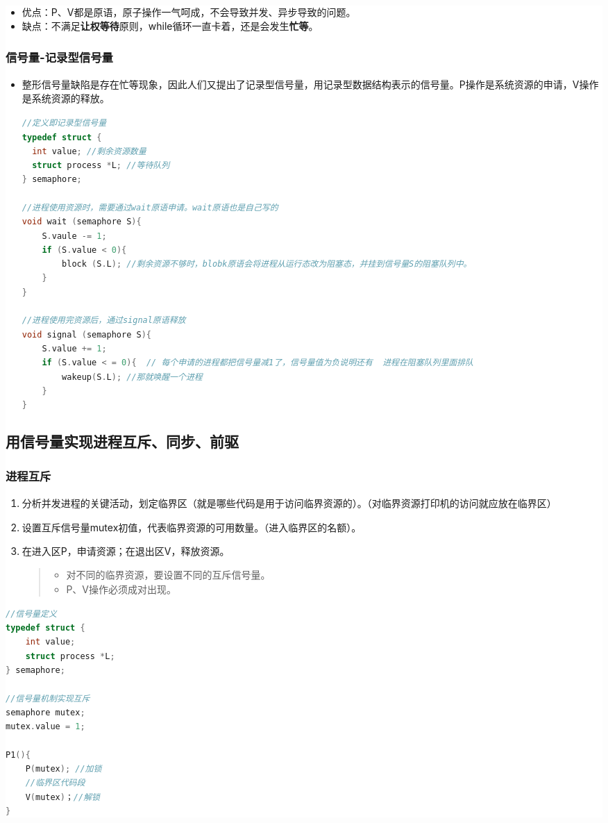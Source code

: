 - 优点：P、V都是原语，原子操作一气呵成，不会导致并发、异步导致的问题。
- 缺点：不满足**让权等待**原则，while循环一直卡着，还是会发生**忙等**。

### 信号量-记录型信号量

- 整形信号量缺陷是存在忙等现象，因此人们又提出了记录型信号量，用记录型数据结构表示的信号量。P操作是系统资源的申请，V操作是系统资源的释放。

  ```C
  //定义即记录型信号量
  typedef struct {
  	int value; //剩余资源数量
  	struct process *L; //等待队列
  } semaphore;
  
  //进程使用资源时，需要通过wait原语申请。wait原语也是自己写的
  void wait (semaphore S){
      S.vaule -= 1;
      if (S.value < 0){
          block (S.L); //剩余资源不够时，blobk原语会将进程从运行态改为阻塞态，并挂到信号量S的阻塞队列中。
      }
  }
  
  //进程使用完资源后，通过signal原语释放
  void signal (semaphore S){
      S.value += 1;
      if (S.value < = 0){  // 每个申请的进程都把信号量减1了，信号量值为负说明还有  进程在阻塞队列里面排队 
          wakeup(S.L); //那就唤醒一个进程
      }
  }
  ```


## 用信号量实现进程互斥、同步、前驱

### 进程互斥

1. 分析并发进程的关键活动，划定临界区（就是哪些代码是用于访问临界资源的）。（对临界资源打印机的访问就应放在临界区）

2. 设置互斥信号量mutex初值，代表临界资源的可用数量。（进入临界区的名额）。

3. 在进入区P，申请资源；在退出区V，释放资源。

   > - 对不同的临界资源，要设置不同的互斥信号量。
   > - P、V操作必须成对出现。

```C
//信号量定义
typedef struct {
	int value;
	struct process *L;
} semaphore;

//信号量机制实现互斥
semaphore mutex;
mutex.value = 1;

P1(){
    P(mutex); //加锁
    //临界区代码段
    V(mutex)；//解锁
}
```
